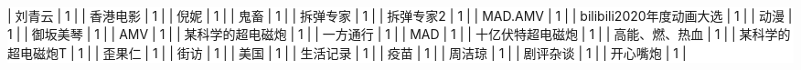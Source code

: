 | 刘青云 | 1 |
| 香港电影 | 1 |
| 倪妮 | 1 |
| 鬼畜 | 1 |
| 拆弹专家 | 1 |
| 拆弹专家2 | 1 |
| MAD.AMV | 1 |
| bilibili2020年度动画大选 | 1 |
| 动漫 | 1 |
| 御坂美琴 | 1 |
| AMV | 1 |
| 某科学的超电磁炮 | 1 |
| 一方通行 | 1 |
| MAD | 1 |
| 十亿伏特超电磁炮 | 1 |
| 高能、燃、热血 | 1 |
| 某科学的超电磁炮T | 1 |
| 歪果仁 | 1 |
| 街访 | 1 |
| 美国 | 1 |
| 生活记录 | 1 |
| 疫苗 | 1 |
| 周洁琼 | 1 |
| 剧评杂谈 | 1 |
| 开心嘴炮 | 1 |
